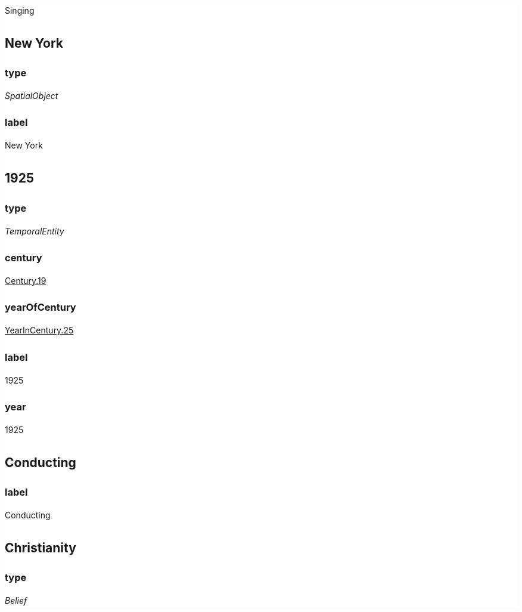 
Singing

## New York

### type


*SpatialObject*

### label


New York

## 1925

### type


*TemporalEntity*

### century


[Century.19](#Century.19)

### yearOfCentury


[YearInCentury.25](#YearInCentury.25)

### label


1925

### year


1925

## Conducting

### label


Conducting

## Christianity

### type


*Belief*
